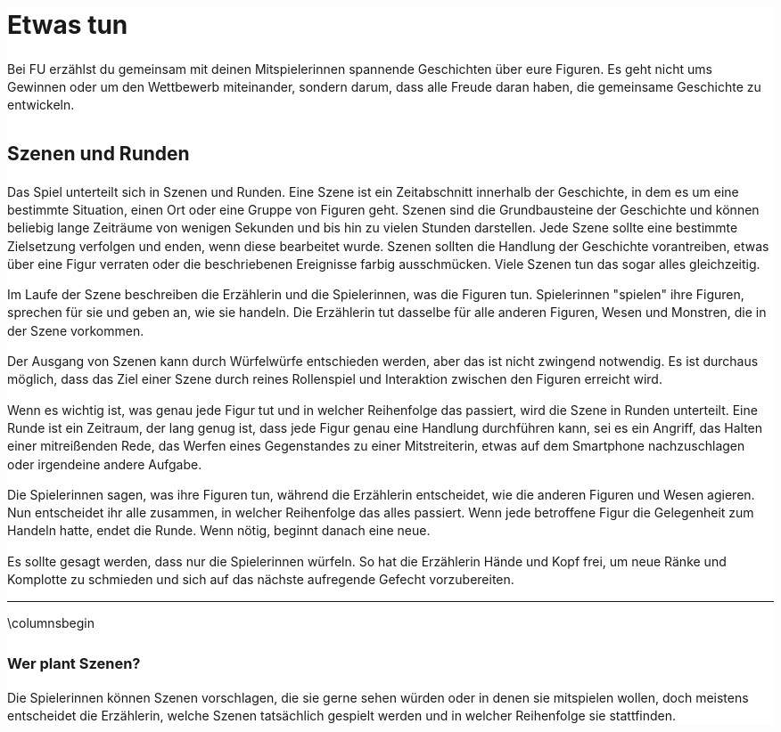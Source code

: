 # Etwas tun

Bei FU erzählst du gemeinsam mit deinen Mitspielerinnen spannende Geschichten über eure Figuren. Es geht nicht ums Gewinnen oder um den Wettbewerb miteinander, sondern darum, dass alle Freude daran haben, die gemeinsame Geschichte zu entwickeln.



## Szenen und Runden

Das Spiel unterteilt sich in Szenen und Runden. Eine Szene ist ein Zeitabschnitt innerhalb der Geschichte, in dem es um eine bestimmte Situation, einen Ort oder eine Gruppe von Figuren geht. Szenen sind die Grundbausteine der Geschichte und können beliebig lange Zeiträume von wenigen Sekunden und bis hin zu vielen Stunden darstellen. Jede Szene sollte eine bestimmte Zielsetzung verfolgen und enden, wenn diese bearbeitet wurde. Szenen sollten die Handlung der Geschichte vorantreiben, etwas über eine Figur verraten oder die beschriebenen Ereignisse farbig ausschmücken. Viele Szenen tun das sogar alles gleichzeitig.

Im Laufe der Szene beschreiben die Erzählerin und die Spielerinnen, was die Figuren tun. Spielerinnen "spielen" ihre Figuren, sprechen für sie und geben an, wie sie handeln. Die Erzählerin tut dasselbe für alle anderen Figuren, Wesen und Monstren, die in der Szene vorkommen.  

Der Ausgang von Szenen kann durch Würfelwürfe entschieden werden, aber das ist nicht zwingend notwendig. Es ist durchaus möglich, dass das Ziel einer Szene durch reines Rollenspiel und Interaktion zwischen den Figuren erreicht wird.



Wenn es wichtig ist, was genau jede Figur tut und in welcher Reihenfolge das passiert, wird die Szene in Runden unterteilt. Eine Runde ist ein Zeitraum, der lang genug ist, dass jede Figur genau eine Handlung durchführen kann, sei es ein Angriff, das Halten einer mitreißenden Rede, das Werfen eines Gegenstandes zu einer Mitstreiterin, etwas auf dem Smartphone nachzuschlagen oder irgendeine andere Aufgabe.

Die Spielerinnen sagen, was ihre Figuren tun, während die Erzählerin entscheidet, wie die anderen Figuren und Wesen agieren. Nun entscheidet ihr alle zusammen, in welcher Reihenfolge das alles passiert. Wenn jede betroffene Figur die Gelegenheit zum Handeln hatte, endet die Runde. Wenn nötig, beginnt danach eine neue.

Es sollte gesagt werden, dass nur die Spielerinnen würfeln. So hat die Erzählerin Hände und Kopf frei, um neue Ränke und Komplotte zu schmieden und sich auf das nächste aufregende Gefecht vorzubereiten.




----

\columnsbegin

### Wer plant Szenen?

Die Spielerinnen können Szenen vorschlagen, die sie gerne sehen würden oder in denen sie mitspielen wollen, doch meistens entscheidet die Erzählerin, welche Szenen tatsächlich gespielt werden und in welcher Reihenfolge sie stattfinden.
